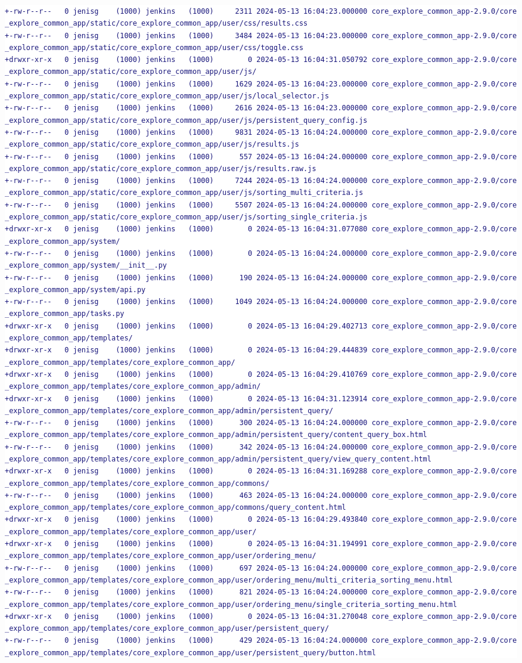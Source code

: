```diff
+-rw-r--r--   0 jenisg    (1000) jenkins   (1000)     2311 2024-05-13 16:04:23.000000 core_explore_common_app-2.9.0/core_explore_common_app/static/core_explore_common_app/user/css/results.css
+-rw-r--r--   0 jenisg    (1000) jenkins   (1000)     3484 2024-05-13 16:04:23.000000 core_explore_common_app-2.9.0/core_explore_common_app/static/core_explore_common_app/user/css/toggle.css
+drwxr-xr-x   0 jenisg    (1000) jenkins   (1000)        0 2024-05-13 16:04:31.050792 core_explore_common_app-2.9.0/core_explore_common_app/static/core_explore_common_app/user/js/
+-rw-r--r--   0 jenisg    (1000) jenkins   (1000)     1629 2024-05-13 16:04:23.000000 core_explore_common_app-2.9.0/core_explore_common_app/static/core_explore_common_app/user/js/local_selector.js
+-rw-r--r--   0 jenisg    (1000) jenkins   (1000)     2616 2024-05-13 16:04:23.000000 core_explore_common_app-2.9.0/core_explore_common_app/static/core_explore_common_app/user/js/persistent_query_config.js
+-rw-r--r--   0 jenisg    (1000) jenkins   (1000)     9831 2024-05-13 16:04:24.000000 core_explore_common_app-2.9.0/core_explore_common_app/static/core_explore_common_app/user/js/results.js
+-rw-r--r--   0 jenisg    (1000) jenkins   (1000)      557 2024-05-13 16:04:24.000000 core_explore_common_app-2.9.0/core_explore_common_app/static/core_explore_common_app/user/js/results.raw.js
+-rw-r--r--   0 jenisg    (1000) jenkins   (1000)     7244 2024-05-13 16:04:24.000000 core_explore_common_app-2.9.0/core_explore_common_app/static/core_explore_common_app/user/js/sorting_multi_criteria.js
+-rw-r--r--   0 jenisg    (1000) jenkins   (1000)     5507 2024-05-13 16:04:24.000000 core_explore_common_app-2.9.0/core_explore_common_app/static/core_explore_common_app/user/js/sorting_single_criteria.js
+drwxr-xr-x   0 jenisg    (1000) jenkins   (1000)        0 2024-05-13 16:04:31.077080 core_explore_common_app-2.9.0/core_explore_common_app/system/
+-rw-r--r--   0 jenisg    (1000) jenkins   (1000)        0 2024-05-13 16:04:24.000000 core_explore_common_app-2.9.0/core_explore_common_app/system/__init__.py
+-rw-r--r--   0 jenisg    (1000) jenkins   (1000)      190 2024-05-13 16:04:24.000000 core_explore_common_app-2.9.0/core_explore_common_app/system/api.py
+-rw-r--r--   0 jenisg    (1000) jenkins   (1000)     1049 2024-05-13 16:04:24.000000 core_explore_common_app-2.9.0/core_explore_common_app/tasks.py
+drwxr-xr-x   0 jenisg    (1000) jenkins   (1000)        0 2024-05-13 16:04:29.402713 core_explore_common_app-2.9.0/core_explore_common_app/templates/
+drwxr-xr-x   0 jenisg    (1000) jenkins   (1000)        0 2024-05-13 16:04:29.444839 core_explore_common_app-2.9.0/core_explore_common_app/templates/core_explore_common_app/
+drwxr-xr-x   0 jenisg    (1000) jenkins   (1000)        0 2024-05-13 16:04:29.410769 core_explore_common_app-2.9.0/core_explore_common_app/templates/core_explore_common_app/admin/
+drwxr-xr-x   0 jenisg    (1000) jenkins   (1000)        0 2024-05-13 16:04:31.123914 core_explore_common_app-2.9.0/core_explore_common_app/templates/core_explore_common_app/admin/persistent_query/
+-rw-r--r--   0 jenisg    (1000) jenkins   (1000)      300 2024-05-13 16:04:24.000000 core_explore_common_app-2.9.0/core_explore_common_app/templates/core_explore_common_app/admin/persistent_query/content_query_box.html
+-rw-r--r--   0 jenisg    (1000) jenkins   (1000)      342 2024-05-13 16:04:24.000000 core_explore_common_app-2.9.0/core_explore_common_app/templates/core_explore_common_app/admin/persistent_query/view_query_content.html
+drwxr-xr-x   0 jenisg    (1000) jenkins   (1000)        0 2024-05-13 16:04:31.169288 core_explore_common_app-2.9.0/core_explore_common_app/templates/core_explore_common_app/commons/
+-rw-r--r--   0 jenisg    (1000) jenkins   (1000)      463 2024-05-13 16:04:24.000000 core_explore_common_app-2.9.0/core_explore_common_app/templates/core_explore_common_app/commons/query_content.html
+drwxr-xr-x   0 jenisg    (1000) jenkins   (1000)        0 2024-05-13 16:04:29.493840 core_explore_common_app-2.9.0/core_explore_common_app/templates/core_explore_common_app/user/
+drwxr-xr-x   0 jenisg    (1000) jenkins   (1000)        0 2024-05-13 16:04:31.194991 core_explore_common_app-2.9.0/core_explore_common_app/templates/core_explore_common_app/user/ordering_menu/
+-rw-r--r--   0 jenisg    (1000) jenkins   (1000)      697 2024-05-13 16:04:24.000000 core_explore_common_app-2.9.0/core_explore_common_app/templates/core_explore_common_app/user/ordering_menu/multi_criteria_sorting_menu.html
+-rw-r--r--   0 jenisg    (1000) jenkins   (1000)      821 2024-05-13 16:04:24.000000 core_explore_common_app-2.9.0/core_explore_common_app/templates/core_explore_common_app/user/ordering_menu/single_criteria_sorting_menu.html
+drwxr-xr-x   0 jenisg    (1000) jenkins   (1000)        0 2024-05-13 16:04:31.270048 core_explore_common_app-2.9.0/core_explore_common_app/templates/core_explore_common_app/user/persistent_query/
+-rw-r--r--   0 jenisg    (1000) jenkins   (1000)      429 2024-05-13 16:04:24.000000 core_explore_common_app-2.9.0/core_explore_common_app/templates/core_explore_common_app/user/persistent_query/button.html
```